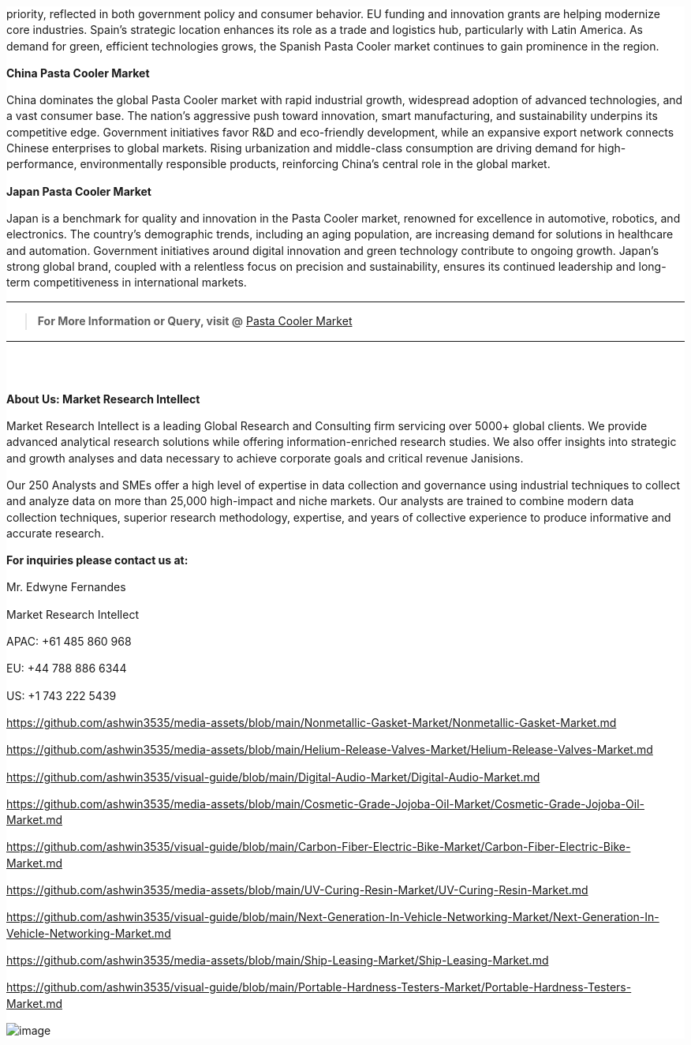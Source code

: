 priority, reflected in both government policy and consumer behavior. EU funding and innovation grants are helping modernize core industries. Spain&rsquo;s strategic location enhances its role as a trade and logistics hub, particularly with Latin America. As demand for green, efficient technologies grows, the Spanish Pasta Cooler market continues to gain prominence in the region.</p><p class="" data-start="4977" data-end="5589"><strong data-start="4977" data-end="4998">China Pasta Cooler Market</strong></p><p class="" data-start="4977" data-end="5589">China dominates the global Pasta Cooler market with rapid industrial growth, widespread adoption of advanced technologies, and a vast consumer base. The nation&rsquo;s aggressive push toward innovation, smart manufacturing, and sustainability underpins its competitive edge. Government initiatives favor R&amp;D and eco-friendly development, while an expansive export network connects Chinese enterprises to global markets. Rising urbanization and middle-class consumption are driving demand for high-performance, environmentally responsible products, reinforcing China&rsquo;s central role in the global market.</p><p class="" data-start="5591" data-end="6162"><strong data-start="5591" data-end="5612">Japan Pasta Cooler Market</strong></p><p class="" data-start="5591" data-end="6162">Japan is a benchmark for quality and innovation in the Pasta Cooler market, renowned for excellence in automotive, robotics, and electronics. The country&rsquo;s demographic trends, including an aging population, are increasing demand for solutions in healthcare and automation. Government initiatives around digital innovation and green technology contribute to ongoing growth. Japan&rsquo;s strong global brand, coupled with a relentless focus on precision and sustainability, ensures its continued leadership and long-term competitiveness in international markets.</p><hr /><blockquote><p><span class="font-[700]"><strong>For More Information or Query, visit&nbsp;@</strong>&nbsp;</span><span class="font-[700]"><a href="https://www.marketresearchintellect.com/product/pasta-cooler-market/?utm_source=Linkedin&utm_medium=049" target="_blank" data-tracking-control-name="article-ssr-frontend-pulse_little-text-block" data-tracking-will-navigate="" data-test-link="">Pasta Cooler Market</a></span></p></blockquote><hr /><h3>&nbsp;</h3><p><strong><span class="font-[700]">About Us: Market Research Intellect</span></strong></p><p><span class="">Market Research Intellect is a leading Global Research and Consulting firm servicing over 5000+ global clients. We provide advanced analytical research solutions while offering information-enriched research studies.&nbsp;</span>We also offer insights into strategic and growth analyses and data necessary to achieve corporate goals and critical revenue Janisions.</p><p><span class="">Our 250 Analysts and SMEs offer a high level of expertise in data collection and governance using industrial techniques to collect and analyze data on more than 25,000 high-impact and niche markets. Our analysts are trained to combine modern data collection techniques, superior research methodology, expertise, and years of collective experience to produce informative and accurate research.</span></p><p><strong>For inquiries please contact us at:</strong></p><p>Mr. Edwyne Fernandes</p><p>Market Research Intellect</p><p>APAC: +61 485 860 968</p><p>EU: +44 788 886 6344</p><p>US: +1 743 222 5439</p><p><a href="https://github.com/ashwin3535/media-assets/blob/main/Nonmetallic-Gasket-Market/Nonmetallic-Gasket-Market.md">https://github.com/ashwin3535/media-assets/blob/main/Nonmetallic-Gasket-Market/Nonmetallic-Gasket-Market.md</a></p><p><a href="https://github.com/ashwin3535/media-assets/blob/main/Helium-Release-Valves-Market/Helium-Release-Valves-Market.md">https://github.com/ashwin3535/media-assets/blob/main/Helium-Release-Valves-Market/Helium-Release-Valves-Market.md</a></p><p><a href="https://github.com/ashwin3535/visual-guide/blob/main/Digital-Audio-Market/Digital-Audio-Market.md">https://github.com/ashwin3535/visual-guide/blob/main/Digital-Audio-Market/Digital-Audio-Market.md</a></p><p><a href="https://github.com/ashwin3535/media-assets/blob/main/Cosmetic-Grade-Jojoba-Oil-Market/Cosmetic-Grade-Jojoba-Oil-Market.md">https://github.com/ashwin3535/media-assets/blob/main/Cosmetic-Grade-Jojoba-Oil-Market/Cosmetic-Grade-Jojoba-Oil-Market.md</a></p><p><a href="https://github.com/ashwin3535/visual-guide/blob/main/Carbon-Fiber-Electric-Bike-Market/Carbon-Fiber-Electric-Bike-Market.md">https://github.com/ashwin3535/visual-guide/blob/main/Carbon-Fiber-Electric-Bike-Market/Carbon-Fiber-Electric-Bike-Market.md</a></p><p><a href="https://github.com/ashwin3535/media-assets/blob/main/UV-Curing-Resin-Market/UV-Curing-Resin-Market.md">https://github.com/ashwin3535/media-assets/blob/main/UV-Curing-Resin-Market/UV-Curing-Resin-Market.md</a></p><p><a href="https://github.com/ashwin3535/visual-guide/blob/main/Next-Generation-In-Vehicle-Networking-Market/Next-Generation-In-Vehicle-Networking-Market.md">https://github.com/ashwin3535/visual-guide/blob/main/Next-Generation-In-Vehicle-Networking-Market/Next-Generation-In-Vehicle-Networking-Market.md</a></p><p><a href="https://github.com/ashwin3535/media-assets/blob/main/Ship-Leasing-Market/Ship-Leasing-Market.md">https://github.com/ashwin3535/media-assets/blob/main/Ship-Leasing-Market/Ship-Leasing-Market.md</a></p><p><a href="https://github.com/ashwin3535/visual-guide/blob/main/Portable-Hardness-Testers-Market/Portable-Hardness-Testers-Market.md">https://github.com/ashwin3535/visual-guide/blob/main/Portable-Hardness-Testers-Market/Portable-Hardness-Testers-Market.md</a></p>
![image](https://github.com/user-attachments/assets/6fc68155-e608-4c35-8c92-88070d64791e)
